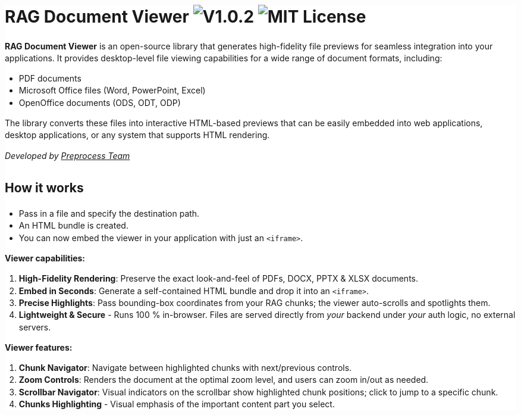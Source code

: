 # RAG Document Viewer ![V1.0.2](https://img.shields.io/badge/Version-1.0.2-333.svg?labelColor=eee) ![MIT License](https://img.shields.io/badge/License-MIT-333.svg?labelColor=eee)

**RAG Document Viewer** is an open-source library that generates high-fidelity file previews for seamless integration into your applications. It provides desktop-level file viewing capabilities for a wide range of document formats, including:

- PDF documents
- Microsoft Office files (Word, PowerPoint, Excel)
- OpenOffice documents (ODS, ODT, ODP)

The library converts these files into interactive HTML-based previews that can be easily embedded into web applications, desktop applications, or any system that supports HTML rendering.

*Developed by [Preprocess Team](https://preprocess.co)*

## How it works
-   Pass in a file and specify the destination path.
-   An HTML bundle is created.
-   You can now embed the viewer in your application with just an `<iframe>`.

**Viewer capabilities:**

1. **High-Fidelity Rendering**: Preserve the exact look-and-feel of PDFs, DOCX, PPTX & XLSX documents.
2. **Embed in Seconds**: Generate a self-contained HTML bundle and drop it into an `<iframe>`.
3. **Precise Highlights**: Pass bounding-box coordinates from your RAG chunks; the viewer auto-scrolls and spotlights them.
4. **Lightweight & Secure** - Runs 100 % in-browser. Files are served directly from *your* backend under *your* auth logic, no external servers.


**Viewer features:**

1.  **Chunk Navigator**: Navigate between highlighted chunks with next/previous controls.
2.  **Zoom Controls**: Renders the document at the optimal zoom level, and users can zoom in/out as needed.
3.  **Scrollbar Navigator**: Visual indicators on the scrollbar show highlighted chunk positions; click to jump to a specific chunk.
4.  **Chunks Highlighting** - Visual emphasis of the important content part you select.
